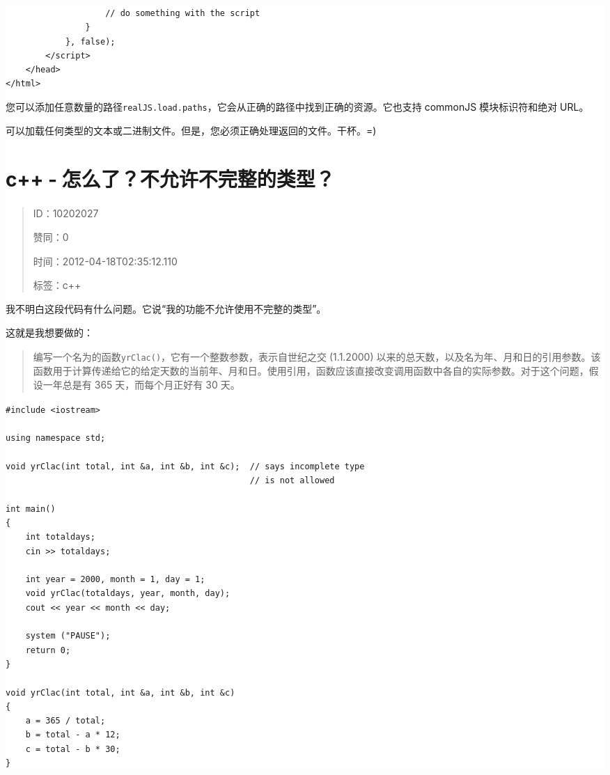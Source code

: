 ```
                    // do something with the script
                }
            }, false);
        </script>
    </head>
</html> 
```

您可以添加任意数量的路径`realJS.load.paths`，它会从正确的路径中找到正确的资源。它也支持 commonJS 模块标识符和绝对 URL。

可以加载任何类型的文本或二进制文件。但是，您必须正确处理返回的文件。干杯。=)

# c++ - 怎么了？不允许不完整的类型？

> ID：10202027
> 
> 赞同：0
> 
> 时间：2012-04-18T02:35:12.110
> 
> 标签：c++

我不明白这段代码有什么问题。它说“我的功能不允许使用不完整的类型”。

这就是我想要做的：

> 编写一个名为的函数`yrClac()`，它有一个整数参数，表示自世纪之交 (1.1.2000) 以来的总天数，以及名为年、月和日的引用参数。该函数用于计算传递给它的给定天数的当前年、月和日。使用引用，函数应该直接改变调用函数中各自的实际参数。对于这个问题，假设一年总是有 365 天，而每个月正好有 30 天。

```
#include <iostream>

using namespace std;

void yrClac(int total, int &a, int &b, int &c);  // says incomplete type
                                                 // is not allowed

int main()
{
    int totaldays;
    cin >> totaldays;

    int year = 2000, month = 1, day = 1;
    void yrClac(totaldays, year, month, day);
    cout << year << month << day;

    system ("PAUSE");
    return 0;
}

void yrClac(int total, int &a, int &b, int &c)
{
    a = 365 / total;
    b = total - a * 12;
    c = total - b * 30;
} 
```

